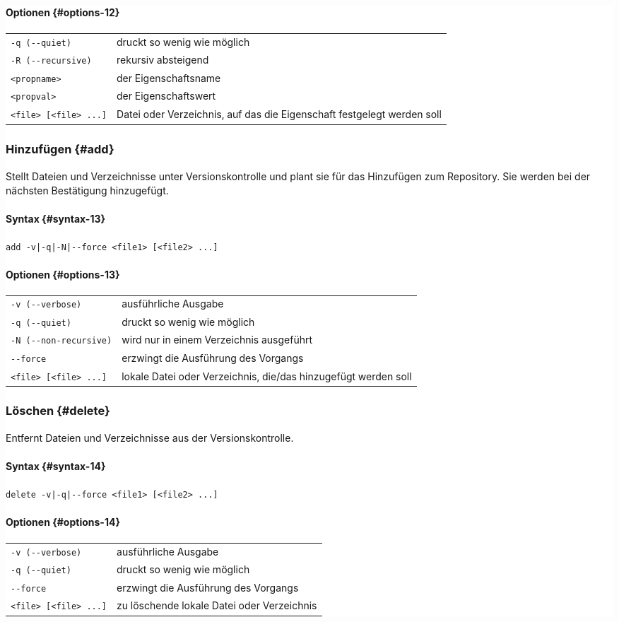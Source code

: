 #### Optionen {#options-12}

|  |  |
|--- |--- |
| `-q (--quiet)` | druckt so wenig wie möglich |
| `-R (--recursive)` | rekursiv absteigend |
| `<propname>` | der Eigenschaftsname |
| `<propval>` | der Eigenschaftswert |
| `<file> [<file> ...]` | Datei oder Verzeichnis, auf das die Eigenschaft festgelegt werden soll |

### Hinzufügen {#add}

Stellt Dateien und Verzeichnisse unter Versionskontrolle und plant sie für das Hinzufügen zum Repository. Sie werden bei der nächsten Bestätigung hinzugefügt.

#### Syntax {#syntax-13}

```shell
add -v|-q|-N|--force <file1> [<file2> ...]
```

#### Optionen {#options-13}

|  |  |
|--- |--- |
| `-v (--verbose)` | ausführliche Ausgabe |
| `-q (--quiet)` | druckt so wenig wie möglich |
| `-N (--non-recursive)` | wird nur in einem Verzeichnis ausgeführt |
| `--force` | erzwingt die Ausführung des Vorgangs |
| `<file> [<file> ...]` | lokale Datei oder Verzeichnis, die/das hinzugefügt werden soll |

### Löschen {#delete}

Entfernt Dateien und Verzeichnisse aus der Versionskontrolle.

#### Syntax {#syntax-14}

```shell
delete -v|-q|--force <file1> [<file2> ...]
```

#### Optionen {#options-14}

|  |  |
|--- |--- |
| `-v (--verbose)` | ausführliche Ausgabe |
| `-q (--quiet)` | druckt so wenig wie möglich |
| `--force` | erzwingt die Ausführung des Vorgangs |
| `<file> [<file> ...]` | zu löschende lokale Datei oder Verzeichnis |
